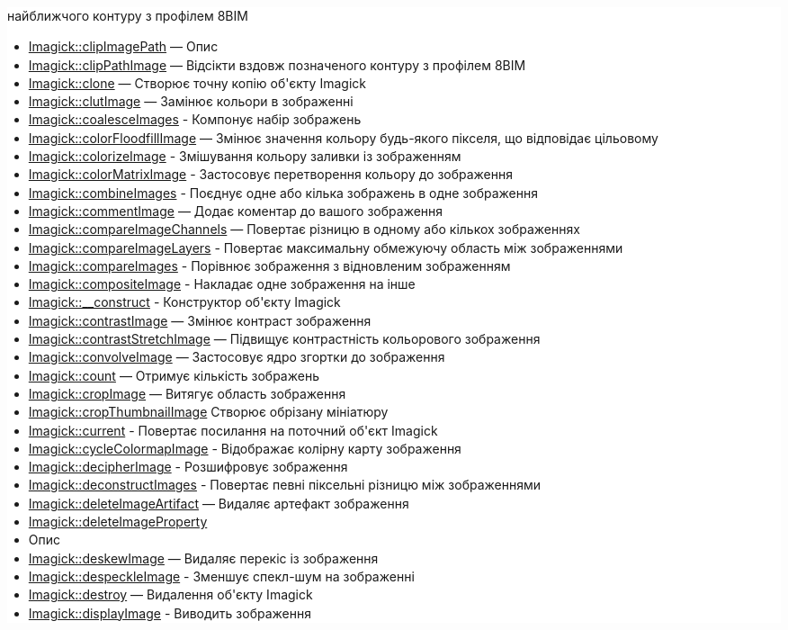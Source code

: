 найближчого контуру з профілем 8BIM
- [Imagick::clipImagePath](imagick.clipimagepath.md) — Опис
- [Imagick::clipPathImage](imagick.clippathimage.md) — Відсікти
вздовж позначеного контуру з профілем 8BIM
- [Imagick::clone](imagick.clone.md) — Створює точну копію
об'єкту Imagick
- [Imagick::clutImage](imagick.clutimage.md) — Замінює кольори в
зображенні
- [Imagick::coalesceImages](imagick.coalesceimages.md) -
Компонує набір зображень
- [Imagick::colorFloodfillImage](imagick.colorfloodfillimage.md)
— Змінює значення кольору будь-якого пікселя, що відповідає
цільовому
- [Imagick::colorizeImage](imagick.colorizeimage.md) -
Змішування кольору заливки із зображенням
- [Imagick::colorMatrixImage](imagick.colormatriximage.md) -
Застосовує перетворення кольору до зображення
- [Imagick::combineImages](imagick.combineimages.md) -
Поєднує одне або кілька зображень в одне зображення
- [Imagick::commentImage](imagick.commentimage.md) — Додає
коментар до вашого зображення
- [Imagick::compareImageChannels](imagick.compareimagechannels.md)
— Повертає різницю в одному або кількох зображеннях
- [Imagick::compareImageLayers](imagick.compareimagelayers.md) -
Повертає максимальну обмежуючу область між
зображеннями
- [Imagick::compareImages](imagick.compareimages.md) -
Порівнює зображення з відновленим зображенням
- [Imagick::compositeImage](imagick.compositeimage.md) -
Накладає одне зображення на інше
- [Imagick::\_\_construct](imagick.construct.md) - Конструктор
об'єкту Imagick
- [Imagick::contrastImage](imagick.contrastimage.md) — Змінює
контраст зображення
- [Imagick::contrastStretchImage](imagick.contraststretchimage.md)
— Підвищує контрастність кольорового зображення
- [Imagick::convolveImage](imagick.convolveimage.md) — Застосовує
ядро згортки до зображення
- [Imagick::count](imagick.count.md) — Отримує кількість
зображень
- [Imagick::cropImage](imagick.cropimage.md) — Витягує область
зображення
- [Imagick::cropThumbnailImage](imagick.cropthumbnailimage.md)
Створює обрізану мініатюру
- [Imagick::current](imagick.current.md) - Повертає посилання на
поточний об'єкт Imagick
- [Imagick::cycleColormapImage](imagick.cyclecolormapimage.md) -
Відображає колірну карту зображення
- [Imagick::decipherImage](imagick.decipherimage.md) -
Розшифровує зображення
- [Imagick::deconstructImages](imagick.deconstructimages.md) -
Повертає певні піксельні різницю між зображеннями
- [Imagick::deleteImageArtifact](imagick.deleteimageartifact.md)
— Видаляє артефакт зображення
- [Imagick::deleteImageProperty](imagick.deleteimageproperty.md)
- Опис
- [Imagick::deskewImage](imagick.deskewimage.md) — Видаляє
перекіс із зображення
- [Imagick::despeckleImage](imagick.despeckleimage.md) -
Зменшує спекл-шум на зображенні
- [Imagick::destroy](imagick.destroy.md) — Видалення об'єкту
Imagick
- [Imagick::displayImage](imagick.displayimage.md) - Виводить
зображення